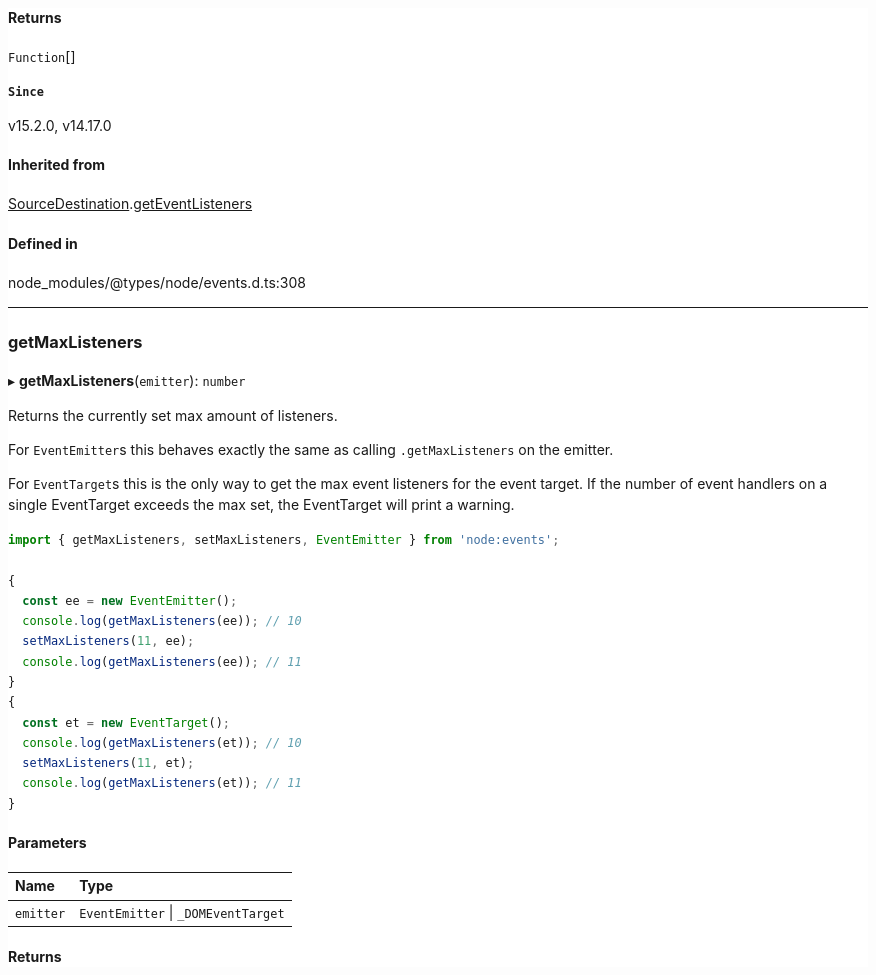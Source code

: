 #### Returns

`Function`[]

**`Since`**

v15.2.0, v14.17.0

#### Inherited from

[SourceDestination](sourceDestination.SourceDestination.md).[getEventListeners](sourceDestination.SourceDestination.md#geteventlisteners)

#### Defined in

node_modules/@types/node/events.d.ts:308

___

### getMaxListeners

▸ **getMaxListeners**(`emitter`): `number`

Returns the currently set max amount of listeners.

For `EventEmitter`s this behaves exactly the same as calling `.getMaxListeners` on
the emitter.

For `EventTarget`s this is the only way to get the max event listeners for the
event target. If the number of event handlers on a single EventTarget exceeds
the max set, the EventTarget will print a warning.

```js
import { getMaxListeners, setMaxListeners, EventEmitter } from 'node:events';

{
  const ee = new EventEmitter();
  console.log(getMaxListeners(ee)); // 10
  setMaxListeners(11, ee);
  console.log(getMaxListeners(ee)); // 11
}
{
  const et = new EventTarget();
  console.log(getMaxListeners(et)); // 10
  setMaxListeners(11, et);
  console.log(getMaxListeners(et)); // 11
}
```

#### Parameters

| Name | Type |
| :------ | :------ |
| `emitter` | `EventEmitter` \| `_DOMEventTarget` |

#### Returns
